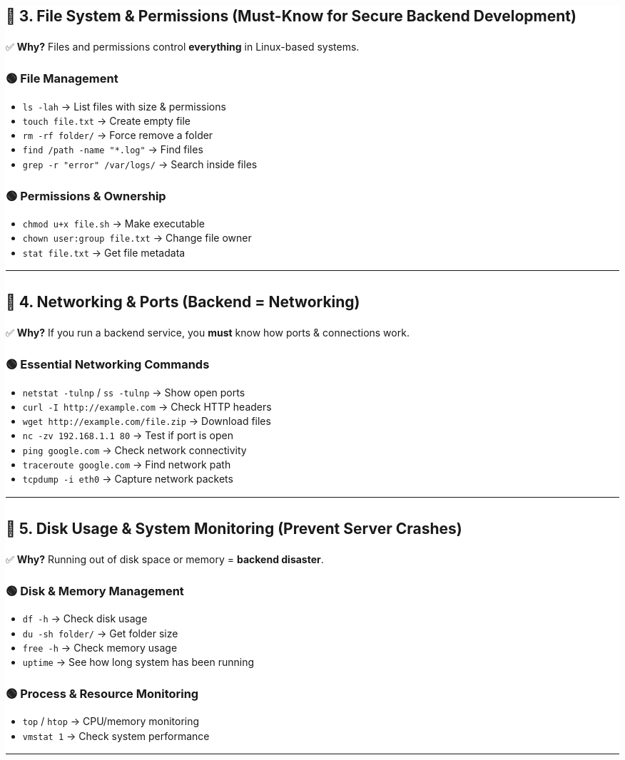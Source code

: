 
## 🔹 **3. File System & Permissions (Must-Know for Secure Backend Development)**
✅ **Why?** Files and permissions control **everything** in Linux-based systems.  

### **🟢 File Management**
- `ls -lah` → List files with size & permissions  
- `touch file.txt` → Create empty file  
- `rm -rf folder/` → Force remove a folder  
- `find /path -name "*.log"` → Find files  
- `grep -r "error" /var/logs/` → Search inside files  

### **🟢 Permissions & Ownership**
- `chmod u+x file.sh` → Make executable  
- `chown user:group file.txt` → Change file owner  
- `stat file.txt` → Get file metadata  

---

## 🔹 **4. Networking & Ports (Backend = Networking)**
✅ **Why?** If you run a backend service, you **must** know how ports & connections work.  

### **🟢 Essential Networking Commands**
- `netstat -tulnp` / `ss -tulnp` → Show open ports  
- `curl -I http://example.com` → Check HTTP headers  
- `wget http://example.com/file.zip` → Download files  
- `nc -zv 192.168.1.1 80` → Test if port is open  
- `ping google.com` → Check network connectivity  
- `traceroute google.com` → Find network path  
- `tcpdump -i eth0` → Capture network packets  

---

## 🔹 **5. Disk Usage & System Monitoring (Prevent Server Crashes)**
✅ **Why?** Running out of disk space or memory = **backend disaster**.  

### **🟢 Disk & Memory Management**
- `df -h` → Check disk usage  
- `du -sh folder/` → Get folder size  
- `free -h` → Check memory usage  
- `uptime` → See how long system has been running  

### **🟢 Process & Resource Monitoring**
- `top` / `htop` → CPU/memory monitoring  
- `vmstat 1` → Check system performance  

---
